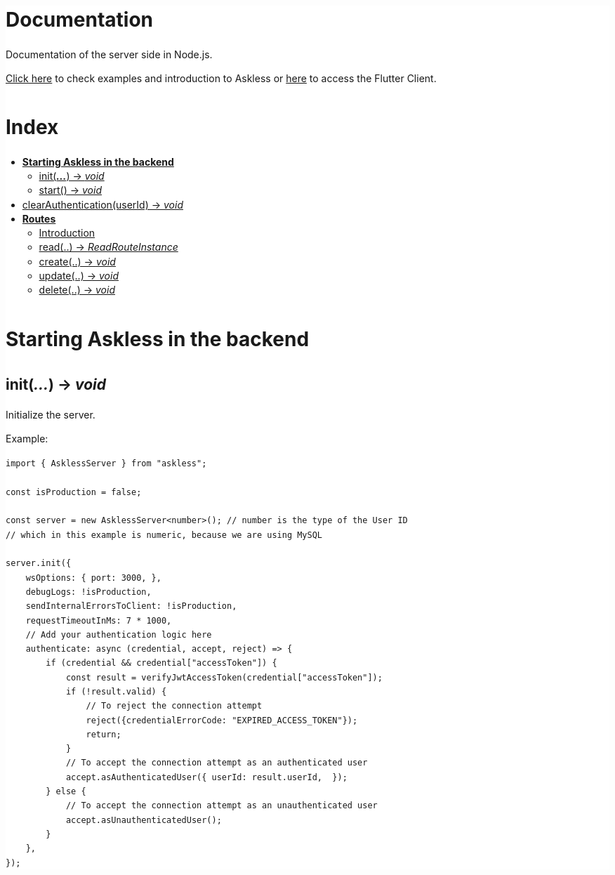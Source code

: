   # Documentation

  Documentation of the server side in Node.js.

  [Click here](README.md#important-links)
  to check examples and introduction to Askless or [here](https://github.com/RodrigoBertotti/askless-flutter-client) to access
  the Flutter Client.
    
  # Index
  - **[Starting Askless in the backend](#starting-askless-in-the-backend)**
    - [init(___...___) &#8594; _void_](#init---void)
    - [start() &#8594; _void_](#start---void)
  - [clearAuthentication(userId) &#8594; _void_](#clearauthenticationuserid--void)
  - **[Routes](#routes)**
    - [Introduction](#routes)
    - [read(..) &#8594; _ReadRouteInstance_](#read--readrouteinstance)
    - [create(..) &#8594;  _void_](#create---void)
    - [update(..) &#8594;  _void_](#update---void)
    - [delete(..) &#8594;  _void_](#delete---void)
  
  # Starting Askless in the backend

  ## init(___...___) &#8594; ___void___
  
  Initialize the server.

  Example:
  
    import { AsklessServer } from "askless";

    const isProduction = false;

    const server = new AsklessServer<number>(); // number is the type of the User ID
    // which in this example is numeric, because we are using MySQL

    server.init({
        wsOptions: { port: 3000, },
        debugLogs: !isProduction,
        sendInternalErrorsToClient: !isProduction,
        requestTimeoutInMs: 7 * 1000,
        // Add your authentication logic here
        authenticate: async (credential, accept, reject) => {
            if (credential && credential["accessToken"]) {
                const result = verifyJwtAccessToken(credential["accessToken"]);
                if (!result.valid) {
                    // To reject the connection attempt
                    reject({credentialErrorCode: "EXPIRED_ACCESS_TOKEN"});
                    return;
                }
                // To accept the connection attempt as an authenticated user
                accept.asAuthenticatedUser({ userId: result.userId,  });
            } else {
                // To accept the connection attempt as an unauthenticated user
                accept.asUnauthenticatedUser();
            }
        },
    });


[//]: #-------------------------------------------------------------------------
[//]: #-------------------------------------------------------------------------